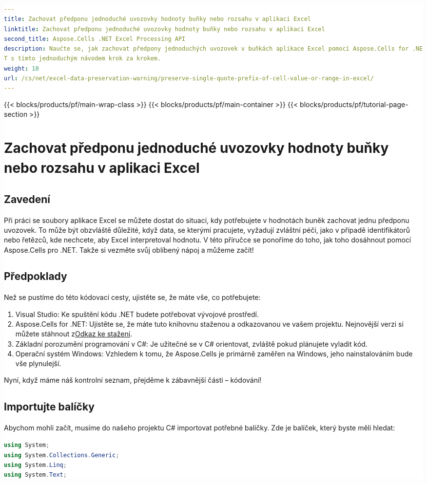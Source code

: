 ```yaml
---
title: Zachovat předponu jednoduché uvozovky hodnoty buňky nebo rozsahu v aplikaci Excel
linktitle: Zachovat předponu jednoduché uvozovky hodnoty buňky nebo rozsahu v aplikaci Excel
second_title: Aspose.Cells .NET Excel Processing API
description: Naučte se, jak zachovat předpony jednoduchých uvozovek v buňkách aplikace Excel pomocí Aspose.Cells for .NET s tímto jednoduchým návodem krok za krokem.
weight: 10
url: /cs/net/excel-data-preservation-warning/preserve-single-quote-prefix-of-cell-value-or-range-in-excel/
---
```


{{< blocks/products/pf/main-wrap-class >}}
{{< blocks/products/pf/main-container >}}
{{< blocks/products/pf/tutorial-page-section >}}

# Zachovat předponu jednoduché uvozovky hodnoty buňky nebo rozsahu v aplikaci Excel

## Zavedení

Při práci se soubory aplikace Excel se můžete dostat do situací, kdy potřebujete v hodnotách buněk zachovat jednu předponu uvozovek. To může být obzvláště důležité, když data, se kterými pracujete, vyžadují zvláštní péči, jako v případě identifikátorů nebo řetězců, kde nechcete, aby Excel interpretoval hodnotu. V této příručce se ponoříme do toho, jak toho dosáhnout pomocí Aspose.Cells pro .NET. Takže si vezměte svůj oblíbený nápoj a můžeme začít!

## Předpoklady

Než se pustíme do této kódovací cesty, ujistěte se, že máte vše, co potřebujete:

1. Visual Studio: Ke spuštění kódu .NET budete potřebovat vývojové prostředí.
2.  Aspose.Cells for .NET: Ujistěte se, že máte tuto knihovnu staženou a odkazovanou ve vašem projektu. Nejnovější verzi si můžete stáhnout z[Odkaz ke stažení](https://releases.aspose.com/cells/net/).
3. Základní porozumění programování v C#: Je užitečné se v C# orientovat, zvláště pokud plánujete vyladit kód.
4. Operační systém Windows: Vzhledem k tomu, že Aspose.Cells je primárně zaměřen na Windows, jeho nainstalováním bude vše plynulejší.

Nyní, když máme náš kontrolní seznam, přejděme k zábavnější části – kódování!

## Importujte balíčky

Abychom mohli začít, musíme do našeho projektu C# importovat potřebné balíčky. Zde je balíček, který byste měli hledat:

```csharp
using System;
using System.Collections.Generic;
using System.Linq;
using System.Text;
```
